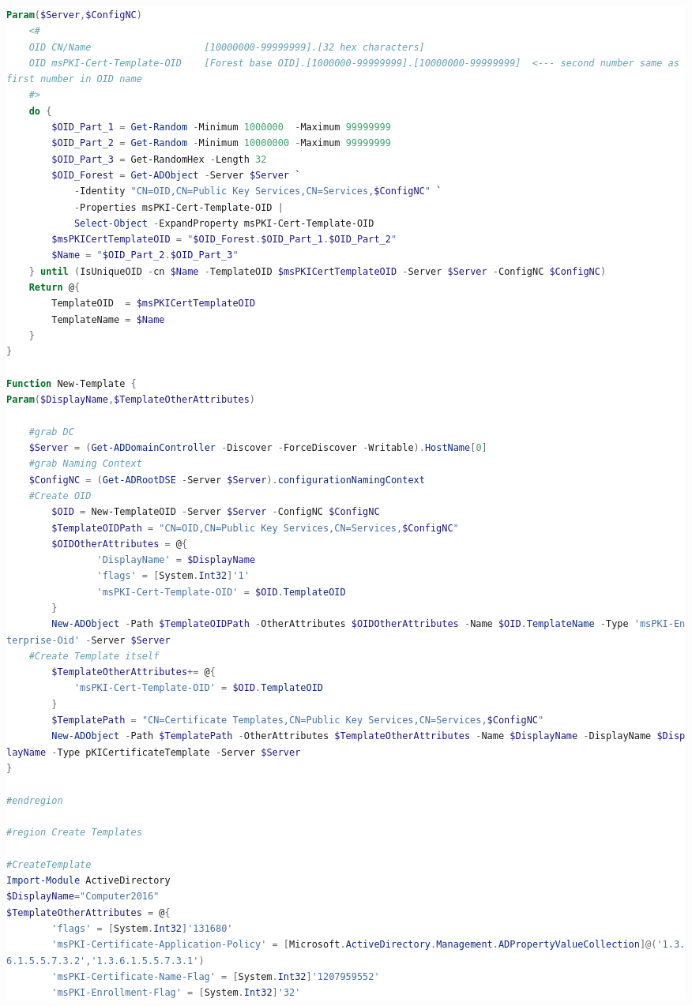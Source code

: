 ```PowerShell
Param($Server,$ConfigNC)
    <#
    OID CN/Name                    [10000000-99999999].[32 hex characters]
    OID msPKI-Cert-Template-OID    [Forest base OID].[1000000-99999999].[10000000-99999999]  <--- second number same as first number in OID name
    #>
    do {
        $OID_Part_1 = Get-Random -Minimum 1000000  -Maximum 99999999
        $OID_Part_2 = Get-Random -Minimum 10000000 -Maximum 99999999
        $OID_Part_3 = Get-RandomHex -Length 32
        $OID_Forest = Get-ADObject -Server $Server `
            -Identity "CN=OID,CN=Public Key Services,CN=Services,$ConfigNC" `
            -Properties msPKI-Cert-Template-OID |
            Select-Object -ExpandProperty msPKI-Cert-Template-OID
        $msPKICertTemplateOID = "$OID_Forest.$OID_Part_1.$OID_Part_2"
        $Name = "$OID_Part_2.$OID_Part_3"
    } until (IsUniqueOID -cn $Name -TemplateOID $msPKICertTemplateOID -Server $Server -ConfigNC $ConfigNC)
    Return @{
        TemplateOID  = $msPKICertTemplateOID
        TemplateName = $Name
    }
}

Function New-Template {
Param($DisplayName,$TemplateOtherAttributes)

    #grab DC
    $Server = (Get-ADDomainController -Discover -ForceDiscover -Writable).HostName[0]
    #grab Naming Context
    $ConfigNC = (Get-ADRootDSE -Server $Server).configurationNamingContext
    #Create OID
        $OID = New-TemplateOID -Server $Server -ConfigNC $ConfigNC
        $TemplateOIDPath = "CN=OID,CN=Public Key Services,CN=Services,$ConfigNC"
        $OIDOtherAttributes = @{
                'DisplayName' = $DisplayName
                'flags' = [System.Int32]'1'
                'msPKI-Cert-Template-OID' = $OID.TemplateOID
        }
        New-ADObject -Path $TemplateOIDPath -OtherAttributes $OIDOtherAttributes -Name $OID.TemplateName -Type 'msPKI-Enterprise-Oid' -Server $Server
    #Create Template itself
        $TemplateOtherAttributes+= @{
            'msPKI-Cert-Template-OID' = $OID.TemplateOID
        }
        $TemplatePath = "CN=Certificate Templates,CN=Public Key Services,CN=Services,$ConfigNC"
        New-ADObject -Path $TemplatePath -OtherAttributes $TemplateOtherAttributes -Name $DisplayName -DisplayName $DisplayName -Type pKICertificateTemplate -Server $Server
}

#endregion

#region Create Templates

#CreateTemplate
Import-Module ActiveDirectory
$DisplayName="Computer2016"
$TemplateOtherAttributes = @{
        'flags' = [System.Int32]'131680'
        'msPKI-Certificate-Application-Policy' = [Microsoft.ActiveDirectory.Management.ADPropertyValueCollection]@('1.3.6.1.5.5.7.3.2','1.3.6.1.5.5.7.3.1')
        'msPKI-Certificate-Name-Flag' = [System.Int32]'1207959552'
        'msPKI-Enrollment-Flag' = [System.Int32]'32'
```